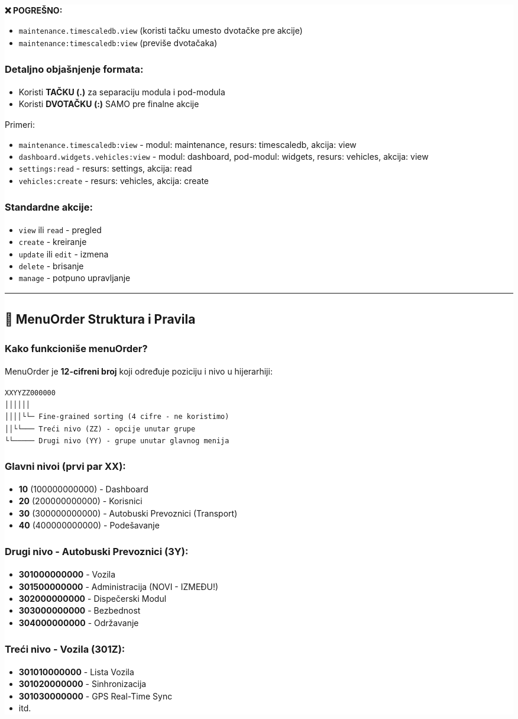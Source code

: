 **❌ POGREŠNO:**
- `maintenance.timescaledb.view` (koristi tačku umesto dvotačke pre akcije)
- `maintenance:timescaledb:view` (previše dvotačaka)

### Detaljno objašnjenje formata:
- Koristi **TAČKU (.)** za separaciju modula i pod-modula
- Koristi **DVOTAČKU (:)** SAMO pre finalne akcije

Primeri:
- `maintenance.timescaledb:view` - modul: maintenance, resurs: timescaledb, akcija: view
- `dashboard.widgets.vehicles:view` - modul: dashboard, pod-modul: widgets, resurs: vehicles, akcija: view
- `settings:read` - resurs: settings, akcija: read
- `vehicles:create` - resurs: vehicles, akcija: create

### Standardne akcije:
- `view` ili `read` - pregled
- `create` - kreiranje
- `update` ili `edit` - izmena
- `delete` - brisanje
- `manage` - potpuno upravljanje

---

## 🔢 MenuOrder Struktura i Pravila

### Kako funkcioniše menuOrder?

MenuOrder je **12-cifreni broj** koji određuje poziciju i nivo u hijerarhiji:
```
XXYYZZ000000
││││││
││││└└─ Fine-grained sorting (4 cifre - ne koristimo)
││└└─── Treći nivo (ZZ) - opcije unutar grupe
└└───── Drugi nivo (YY) - grupe unutar glavnog menija
```

### Glavni nivoi (prvi par XX):
- **10** (100000000000) - Dashboard
- **20** (200000000000) - Korisnici
- **30** (300000000000) - Autobuski Prevoznici (Transport)
- **40** (400000000000) - Podešavanje

### Drugi nivo - Autobuski Prevoznici (3Y):
- **301000000000** - Vozila
- **301500000000** - Administracija (NOVI - IZMEĐU!)
- **302000000000** - Dispečerski Modul
- **303000000000** - Bezbednost
- **304000000000** - Održavanje

### Treći nivo - Vozila (301Z):
- **301010000000** - Lista Vozila
- **301020000000** - Sinhronizacija
- **301030000000** - GPS Real-Time Sync
- itd.
